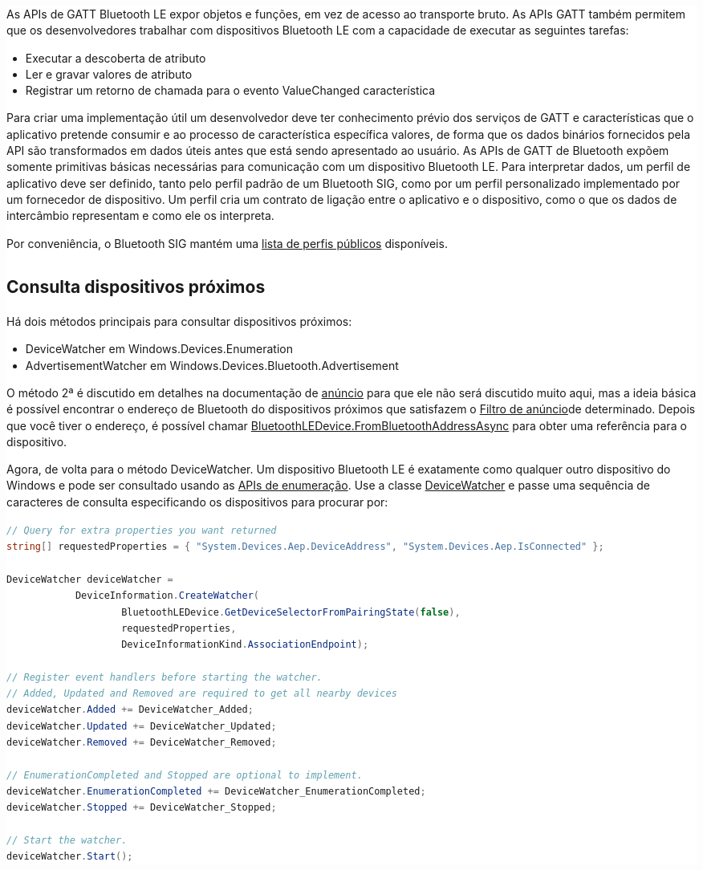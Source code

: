 As APIs de GATT Bluetooth LE expor objetos e funções, em vez de acesso ao transporte bruto. As APIs GATT também permitem que os desenvolvedores trabalhar com dispositivos Bluetooth LE com a capacidade de executar as seguintes tarefas:

-   Executar a descoberta de atributo
-   Ler e gravar valores de atributo
-   Registrar um retorno de chamada para o evento ValueChanged característica

Para criar uma implementação útil um desenvolvedor deve ter conhecimento prévio dos serviços de GATT e características que o aplicativo pretende consumir e ao processo de característica específica valores, de forma que os dados binários fornecidos pela API são transformados em dados úteis antes que está sendo apresentado ao usuário. As APIs de GATT de Bluetooth expõem somente primitivas básicas necessárias para comunicação com um dispositivo Bluetooth LE. Para interpretar dados, um perfil de aplicativo deve ser definido, tanto pelo perfil padrão de um Bluetooth SIG, como por um perfil personalizado implementado por um fornecedor de dispositivo. Um perfil cria um contrato de ligação entre o aplicativo e o dispositivo, como o que os dados de intercâmbio representam e como ele os interpreta.

Por conveniência, o Bluetooth SIG mantém uma [lista de perfis públicos](https://www.bluetooth.com/specifications/adopted-specifications#gattspec) disponíveis.

## <a name="query-for-nearby-devices"></a>Consulta dispositivos próximos
Há dois métodos principais para consultar dispositivos próximos:
- DeviceWatcher em Windows.Devices.Enumeration
- AdvertisementWatcher em Windows.Devices.Bluetooth.Advertisement

O método 2ª é discutido em detalhes na documentação de [anúncio](ble-beacon.md) para que ele não será discutido muito aqui, mas a ideia básica é possível encontrar o endereço de Bluetooth do dispositivos próximos que satisfazem o [Filtro de anúncio](https://msdn.microsoft.com/en-us/library/windows/apps/windows.devices.bluetooth.advertisement.bluetoothleadvertisementwatcher.advertisementfilter.aspx)de determinado. Depois que você tiver o endereço, é possível chamar [BluetoothLEDevice.FromBluetoothAddressAsync](https://msdn.microsoft.com/en-us/library/windows/apps/mt608819.aspx) para obter uma referência para o dispositivo. 

Agora, de volta para o método DeviceWatcher. Um dispositivo Bluetooth LE é exatamente como qualquer outro dispositivo do Windows e pode ser consultado usando as [APIs de enumeração](https://msdn.microsoft.com/library/windows/apps/BR225459). Use a classe [DeviceWatcher](https://msdn.microsoft.com/en-us/library/windows/apps/windows.devices.enumeration.devicewatcher) e passe uma sequência de caracteres de consulta especificando os dispositivos para procurar por: 

```csharp
// Query for extra properties you want returned
string[] requestedProperties = { "System.Devices.Aep.DeviceAddress", "System.Devices.Aep.IsConnected" };

DeviceWatcher deviceWatcher =
            DeviceInformation.CreateWatcher(
                    BluetoothLEDevice.GetDeviceSelectorFromPairingState(false),
                    requestedProperties,
                    DeviceInformationKind.AssociationEndpoint);

// Register event handlers before starting the watcher.
// Added, Updated and Removed are required to get all nearby devices
deviceWatcher.Added += DeviceWatcher_Added;
deviceWatcher.Updated += DeviceWatcher_Updated;
deviceWatcher.Removed += DeviceWatcher_Removed;

// EnumerationCompleted and Stopped are optional to implement.
deviceWatcher.EnumerationCompleted += DeviceWatcher_EnumerationCompleted;
deviceWatcher.Stopped += DeviceWatcher_Stopped;

// Start the watcher.
deviceWatcher.Start();
```